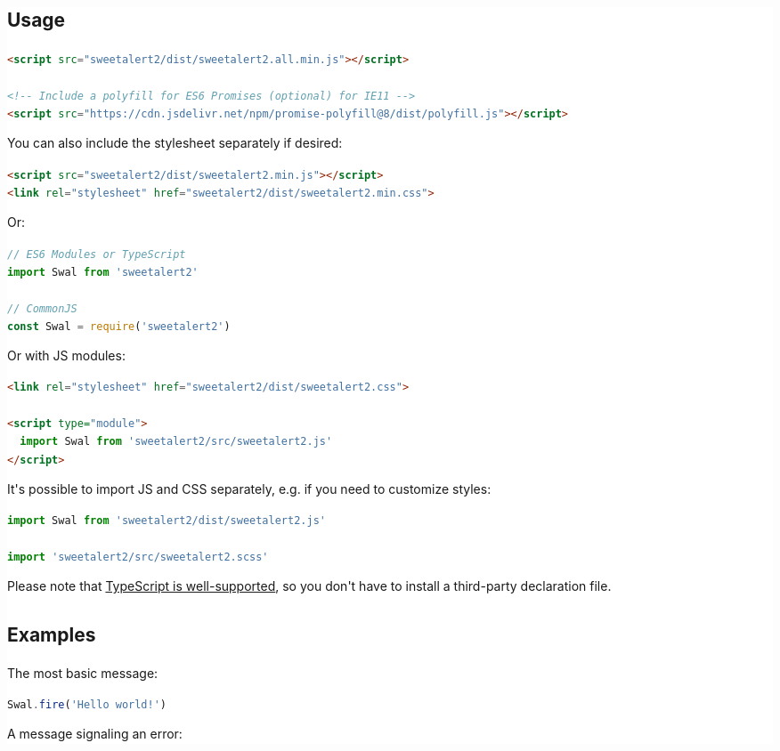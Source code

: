 
Usage
-----

```html
<script src="sweetalert2/dist/sweetalert2.all.min.js"></script>

<!-- Include a polyfill for ES6 Promises (optional) for IE11 -->
<script src="https://cdn.jsdelivr.net/npm/promise-polyfill@8/dist/polyfill.js"></script>
```

You can also include the stylesheet separately if desired:

```html
<script src="sweetalert2/dist/sweetalert2.min.js"></script>
<link rel="stylesheet" href="sweetalert2/dist/sweetalert2.min.css">
```

Or:

```js
// ES6 Modules or TypeScript
import Swal from 'sweetalert2'

// CommonJS
const Swal = require('sweetalert2')
```

Or with JS modules:

```html
<link rel="stylesheet" href="sweetalert2/dist/sweetalert2.css">

<script type="module">
  import Swal from 'sweetalert2/src/sweetalert2.js'
</script>
```

It's possible to import JS and CSS separately, e.g. if you need to customize styles:

```js
import Swal from 'sweetalert2/dist/sweetalert2.js'

import 'sweetalert2/src/sweetalert2.scss'
```

Please note that [TypeScript is well-supported](https://github.com/sweetalert2/sweetalert2/blob/master/sweetalert2.d.ts), so you don't have to install a third-party declaration file.


Examples
--------

The most basic message:

```js
Swal.fire('Hello world!')
```

A message signaling an error:
